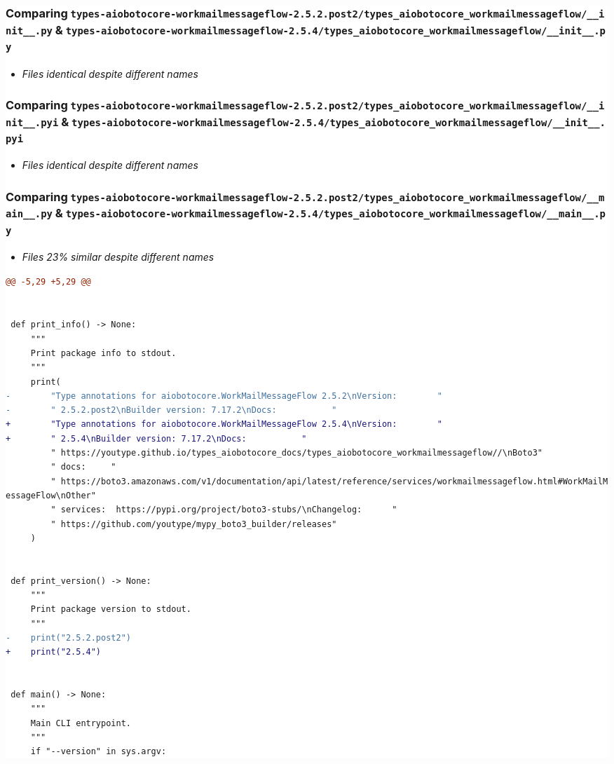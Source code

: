 ### Comparing `types-aiobotocore-workmailmessageflow-2.5.2.post2/types_aiobotocore_workmailmessageflow/__init__.py` & `types-aiobotocore-workmailmessageflow-2.5.4/types_aiobotocore_workmailmessageflow/__init__.py`

 * *Files identical despite different names*

### Comparing `types-aiobotocore-workmailmessageflow-2.5.2.post2/types_aiobotocore_workmailmessageflow/__init__.pyi` & `types-aiobotocore-workmailmessageflow-2.5.4/types_aiobotocore_workmailmessageflow/__init__.pyi`

 * *Files identical despite different names*

### Comparing `types-aiobotocore-workmailmessageflow-2.5.2.post2/types_aiobotocore_workmailmessageflow/__main__.py` & `types-aiobotocore-workmailmessageflow-2.5.4/types_aiobotocore_workmailmessageflow/__main__.py`

 * *Files 23% similar despite different names*

```diff
@@ -5,29 +5,29 @@
 
 
 def print_info() -> None:
     """
     Print package info to stdout.
     """
     print(
-        "Type annotations for aiobotocore.WorkMailMessageFlow 2.5.2\nVersion:        "
-        " 2.5.2.post2\nBuilder version: 7.17.2\nDocs:           "
+        "Type annotations for aiobotocore.WorkMailMessageFlow 2.5.4\nVersion:        "
+        " 2.5.4\nBuilder version: 7.17.2\nDocs:           "
         " https://youtype.github.io/types_aiobotocore_docs/types_aiobotocore_workmailmessageflow//\nBoto3"
         " docs:     "
         " https://boto3.amazonaws.com/v1/documentation/api/latest/reference/services/workmailmessageflow.html#WorkMailMessageFlow\nOther"
         " services:  https://pypi.org/project/boto3-stubs/\nChangelog:      "
         " https://github.com/youtype/mypy_boto3_builder/releases"
     )
 
 
 def print_version() -> None:
     """
     Print package version to stdout.
     """
-    print("2.5.2.post2")
+    print("2.5.4")
 
 
 def main() -> None:
     """
     Main CLI entrypoint.
     """
     if "--version" in sys.argv:
```
